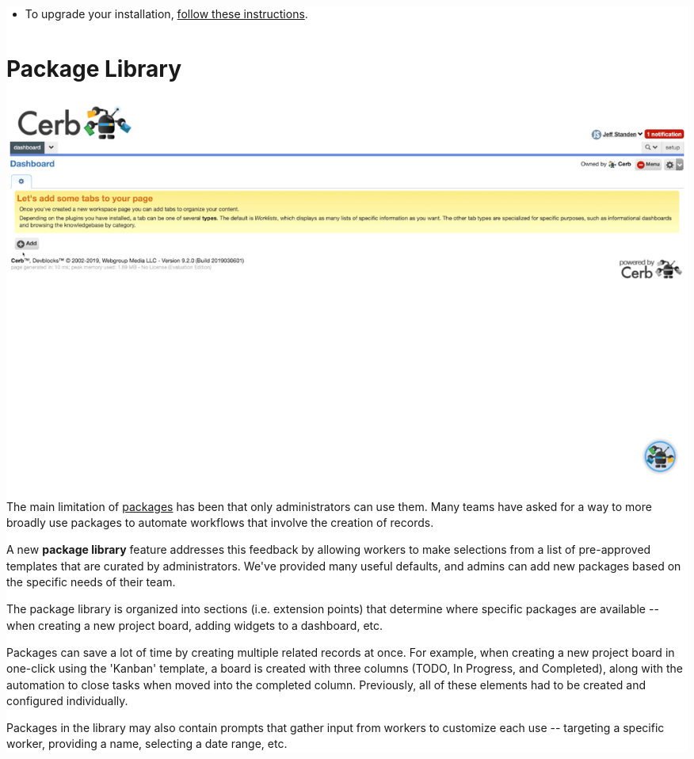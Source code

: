 * To upgrade your installation, [follow these instructions](/docs/upgrading).

# Package Library

<div class="cerb-screenshot">
<img src="/assets/images/releases/9.2/package-library.gif" class="screenshot">
</div>

The main limitation of [packages](/docs/packages/) has been that only administrators can use them. Many teams have asked for a way to more broadly use packages to automate workflows that involve the creation of records.

A new **package library** feature addresses this feedback by allowing workers to make selections from a list of pre-approved templates that are curated by administrators. We've provided many useful defaults, and admins can add new packages based on the specific needs of their team.

The package library is organized into sections (i.e. extension points) that determine where specific packages are available -- when creating a new project board, adding widgets to a dashboard, etc.

Packages can save a lot of time by creating multiple related records at once. For example, when creating a new project board in one-click using the 'Kanban' template, a board is created with three columns (TODO, In Progress, and Completed), along with the automation to close tasks when moved into the completed column. Previously, all of these elements had to be created and configured individually.

Packages in the library may also contain prompts that gather input from workers to customize each use -- targeting a specific worker, providing a name, selecting a date range, etc.
